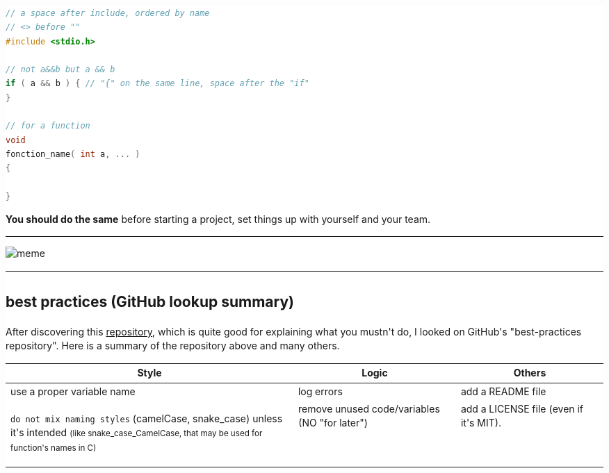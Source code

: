 ```c
// a space after include, ordered by name
// <> before ""
#include <stdio.h>

// not a&&b but a && b
if ( a && b ) { // "{" on the same line, space after the "if"
}

// for a function
void
fonction_name( int a, ... )
{
    
}
```

**You should do the same** before starting a project, set things up with yourself and your team.

<hr class="sl">

<img src="/courses/proj/guidelines/meme.jpg"
alt="meme" width="500"/>

<hr class="sr">

## best practices (GitHub lookup summary)

After discovering this [repository](https://github.com/trekhleb/state-of-the-art-shitcode), which is quite good for explaining what you mustn't do, I looked on GitHub's "best-practices repository". Here is a summary of the repository above and many others.

<table class="table table-bordered table-striped border-dark">
<thead>
    <tr>
        <th scope="col" style="min-width: 180px;">Style</th>
        <th scope="col" style="min-width: 180px;">Logic</th>
        <th scope="col" style="min-width: 180px;">Others</th>
    </tr>
</thead>
<tbody>

<tr>
<td>use a proper variable name</td>
<td>log errors</td>
<td>add a README file</td>
</tr>

<tr>
<td>

`do not mix naming styles` (camelCase, snake_case) unless it's intended <small>(like snake_case_CamelCase, that may be used for function's names in C)</small>
</td>
<td>remove unused code/variables (NO "for later")</td>
<td>add a LICENSE file (even if it's MIT).</td>
</tr>
